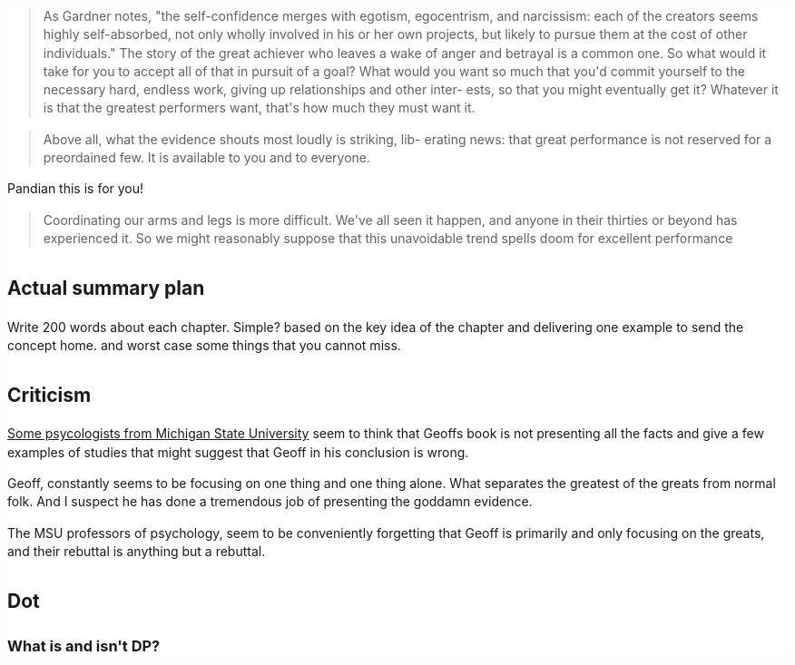 >As Gardner notes, "the self-confidence merges with egotism,
egocentrism, and narcissism: each of the creators seems highly
self-absorbed, not only wholly involved in his or her own projects,
but likely to pursue them at the cost of other individuals." The story
of the great achiever who leaves a wake of anger and betrayal is a
common one.  So what would it take for you to accept all of that in
pursuit of a goal? What would you want so much that you'd commit
yourself to the necessary hard, endless work, giving up relationships
and other inter- ests, so that you might eventually get it? Whatever
it is that the greatest performers want, that's how much they must
want it.

>Above all, what the evidence shouts most loudly is striking, lib-
erating news: that great performance is not reserved for a preordained
few. It is available to you and to everyone.


Pandian this is for you!


>Coordinating our arms
and legs is more difficult. We've all seen it happen, and anyone in their
thirties or beyond has experienced it. So we might reasonably suppose
that this unavoidable trend spells doom for excellent performance


## Actual summary plan

Write 200 words about each chapter. Simple? based on the key idea of
the chapter and delivering one example to send the concept home. and
worst case some things that you cannot miss.

## Criticism

[Some psycologists from Michigan State University](https://www.nytimes.com/2011/11/20/opinion/sunday/sorry-strivers-talent-matters.html) seem to think
that Geoffs book is not presenting all the facts and give a few
examples of studies that might suggest that Geoff in his conclusion is
wrong. 

Geoff, constantly seems to be focusing on one thing and one thing
alone. What separates the greatest of the greats from normal folk. And
I suspect he has done a tremendous job of presenting the goddamn
evidence. 

The MSU professors of psychology, seem to be conveniently forgetting
that Geoff is primarily and only focusing on the greats, and their
rebuttal is anything but a rebuttal.





## Dot
### What is and isn't DP?

